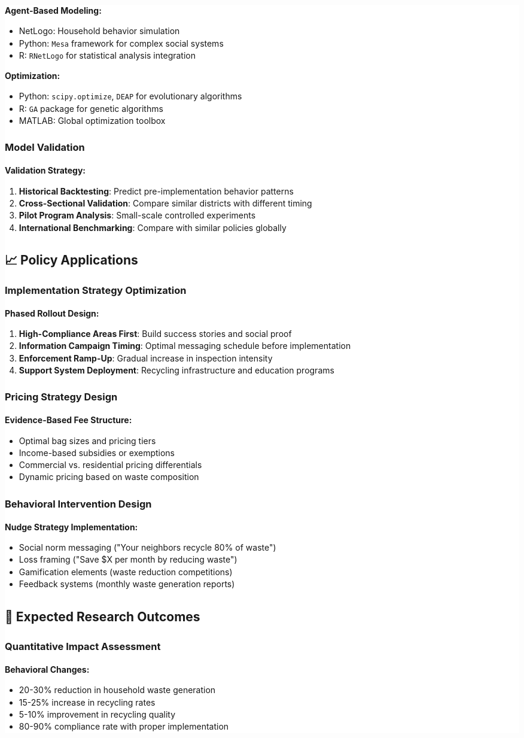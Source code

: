 **Agent-Based Modeling:**
- NetLogo: Household behavior simulation
- Python: `Mesa` framework for complex social systems
- R: `RNetLogo` for statistical analysis integration

**Optimization:**
- Python: `scipy.optimize`, `DEAP` for evolutionary algorithms
- R: `GA` package for genetic algorithms
- MATLAB: Global optimization toolbox

### Model Validation
**Validation Strategy:**
1. **Historical Backtesting**: Predict pre-implementation behavior patterns
2. **Cross-Sectional Validation**: Compare similar districts with different timing
3. **Pilot Program Analysis**: Small-scale controlled experiments
4. **International Benchmarking**: Compare with similar policies globally

## 📈 Policy Applications

### Implementation Strategy Optimization
**Phased Rollout Design:**
1. **High-Compliance Areas First**: Build success stories and social proof
2. **Information Campaign Timing**: Optimal messaging schedule before implementation
3. **Enforcement Ramp-Up**: Gradual increase in inspection intensity
4. **Support System Deployment**: Recycling infrastructure and education programs

### Pricing Strategy Design
**Evidence-Based Fee Structure:**
- Optimal bag sizes and pricing tiers
- Income-based subsidies or exemptions
- Commercial vs. residential pricing differentials
- Dynamic pricing based on waste composition

### Behavioral Intervention Design
**Nudge Strategy Implementation:**
- Social norm messaging ("Your neighbors recycle 80% of waste")
- Loss framing ("Save $X per month by reducing waste")
- Gamification elements (waste reduction competitions)
- Feedback systems (monthly waste generation reports)

## 🎯 Expected Research Outcomes

### Quantitative Impact Assessment
**Behavioral Changes:**
- 20-30% reduction in household waste generation
- 15-25% increase in recycling rates
- 5-10% improvement in recycling quality
- 80-90% compliance rate with proper implementation
